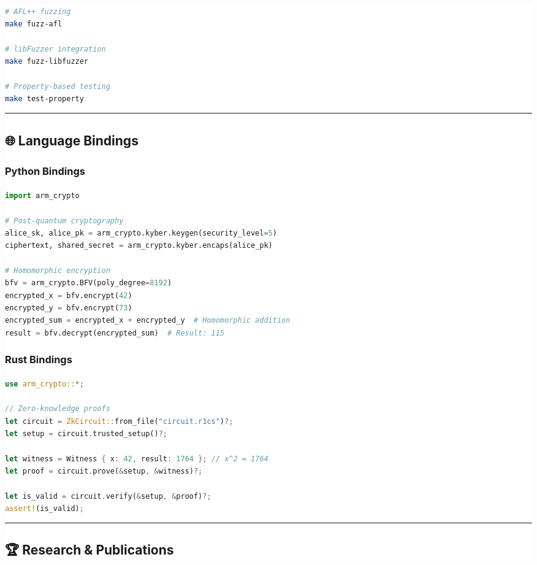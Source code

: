 ```bash
# AFL++ fuzzing
make fuzz-afl

# libFuzzer integration
make fuzz-libfuzzer

# Property-based testing
make test-property
```

---

## 🌐 **Language Bindings**

### Python Bindings

```python
import arm_crypto

# Post-quantum cryptography
alice_sk, alice_pk = arm_crypto.kyber.keygen(security_level=5)
ciphertext, shared_secret = arm_crypto.kyber.encaps(alice_pk)

# Homomorphic encryption
bfv = arm_crypto.BFV(poly_degree=8192)
encrypted_x = bfv.encrypt(42)
encrypted_y = bfv.encrypt(73)
encrypted_sum = encrypted_x + encrypted_y  # Homomorphic addition
result = bfv.decrypt(encrypted_sum)  # Result: 115
```

### Rust Bindings

```rust
use arm_crypto::*;

// Zero-knowledge proofs
let circuit = ZkCircuit::from_file("circuit.r1cs")?;
let setup = circuit.trusted_setup()?;

let witness = Witness { x: 42, result: 1764 }; // x^2 = 1764
let proof = circuit.prove(&setup, &witness)?;

let is_valid = circuit.verify(&setup, &proof)?;
assert!(is_valid);
```

---

## 🏆 **Research & Publications**

